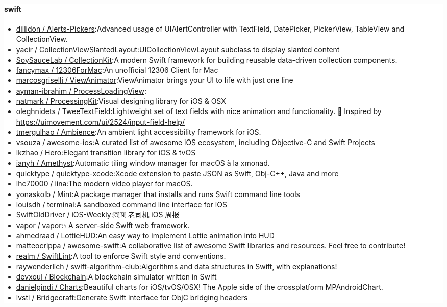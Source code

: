 #### swift
* [dillidon / Alerts-Pickers](https://github.com/dillidon/Alerts-Pickers):Advanced usage of UIAlertController with TextField, DatePicker, PickerView, TableView and CollectionView.
* [yacir / CollectionViewSlantedLayout](https://github.com/yacir/CollectionViewSlantedLayout):UICollectionViewLayout subclass to display slanted content
* [SoySauceLab / CollectionKit](https://github.com/SoySauceLab/CollectionKit):A modern Swift framework for building reusable data-driven collection components.
* [fancymax / 12306ForMac](https://github.com/fancymax/12306ForMac):An unofficial 12306 Client for Mac
* [marcosgriselli / ViewAnimator](https://github.com/marcosgriselli/ViewAnimator):ViewAnimator brings your UI to life with just one line
* [ayman-ibrahim / ProcessLoadingView](https://github.com/ayman-ibrahim/ProcessLoadingView):
* [natmark / ProcessingKit](https://github.com/natmark/ProcessingKit):Visual designing library for iOS & OSX
* [oleghnidets / TweeTextField](https://github.com/oleghnidets/TweeTextField):Lightweight set of text fields with nice animation and functionality. 🚀 Inspired by https://uimovement.com/ui/2524/input-field-help/
* [tmergulhao / Ambience](https://github.com/tmergulhao/Ambience):An ambient light accessibility framework for iOS.
* [vsouza / awesome-ios](https://github.com/vsouza/awesome-ios):A curated list of awesome iOS ecosystem, including Objective-C and Swift Projects
* [lkzhao / Hero](https://github.com/lkzhao/Hero):Elegant transition library for iOS & tvOS
* [ianyh / Amethyst](https://github.com/ianyh/Amethyst):Automatic tiling window manager for macOS à la xmonad.
* [quicktype / quicktype-xcode](https://github.com/quicktype/quicktype-xcode):Xcode extension to paste JSON as Swift, Obj-C++, Java and more
* [lhc70000 / iina](https://github.com/lhc70000/iina):The modern video player for macOS.
* [yonaskolb / Mint](https://github.com/yonaskolb/Mint):A package manager that installs and runs Swift command line tools
* [louisdh / terminal](https://github.com/louisdh/terminal):A sandboxed command line interface for iOS
* [SwiftOldDriver / iOS-Weekly](https://github.com/SwiftOldDriver/iOS-Weekly):🇨🇳 老司机 iOS 周报
* [vapor / vapor](https://github.com/vapor/vapor):💧 A server-side Swift web framework.
* [ahmedraad / LottieHUD](https://github.com/ahmedraad/LottieHUD):An easy way to implement Lottie animation into HUD
* [matteocrippa / awesome-swift](https://github.com/matteocrippa/awesome-swift):A collaborative list of awesome Swift libraries and resources. Feel free to contribute!
* [realm / SwiftLint](https://github.com/realm/SwiftLint):A tool to enforce Swift style and conventions.
* [raywenderlich / swift-algorithm-club](https://github.com/raywenderlich/swift-algorithm-club):Algorithms and data structures in Swift, with explanations!
* [devxoul / Blockchain](https://github.com/devxoul/Blockchain):A blockchain simulator written in Swift
* [danielgindi / Charts](https://github.com/danielgindi/Charts):Beautiful charts for iOS/tvOS/OSX! The Apple side of the crossplatform MPAndroidChart.
* [lvsti / Bridgecraft](https://github.com/lvsti/Bridgecraft):Generate Swift interface for ObjC bridging headers
